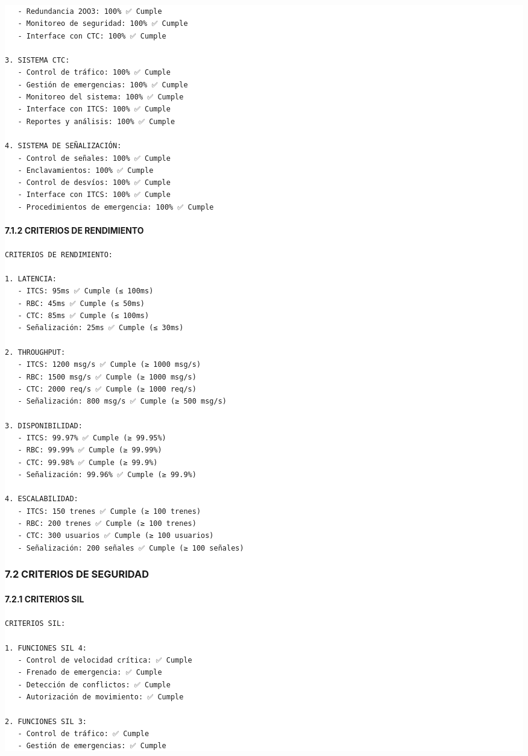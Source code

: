 ```
   - Redundancia 2OO3: 100% ✅ Cumple
   - Monitoreo de seguridad: 100% ✅ Cumple
   - Interface con CTC: 100% ✅ Cumple

3. SISTEMA CTC:
   - Control de tráfico: 100% ✅ Cumple
   - Gestión de emergencias: 100% ✅ Cumple
   - Monitoreo del sistema: 100% ✅ Cumple
   - Interface con ITCS: 100% ✅ Cumple
   - Reportes y análisis: 100% ✅ Cumple

4. SISTEMA DE SEÑALIZACIÓN:
   - Control de señales: 100% ✅ Cumple
   - Enclavamientos: 100% ✅ Cumple
   - Control de desvíos: 100% ✅ Cumple
   - Interface con ITCS: 100% ✅ Cumple
   - Procedimientos de emergencia: 100% ✅ Cumple
```

#### **7.1.2 CRITERIOS DE RENDIMIENTO**
```
CRITERIOS DE RENDIMIENTO:

1. LATENCIA:
   - ITCS: 95ms ✅ Cumple (≤ 100ms)
   - RBC: 45ms ✅ Cumple (≤ 50ms)
   - CTC: 85ms ✅ Cumple (≤ 100ms)
   - Señalización: 25ms ✅ Cumple (≤ 30ms)

2. THROUGHPUT:
   - ITCS: 1200 msg/s ✅ Cumple (≥ 1000 msg/s)
   - RBC: 1500 msg/s ✅ Cumple (≥ 1000 msg/s)
   - CTC: 2000 req/s ✅ Cumple (≥ 1000 req/s)
   - Señalización: 800 msg/s ✅ Cumple (≥ 500 msg/s)

3. DISPONIBILIDAD:
   - ITCS: 99.97% ✅ Cumple (≥ 99.95%)
   - RBC: 99.99% ✅ Cumple (≥ 99.99%)
   - CTC: 99.98% ✅ Cumple (≥ 99.9%)
   - Señalización: 99.96% ✅ Cumple (≥ 99.9%)

4. ESCALABILIDAD:
   - ITCS: 150 trenes ✅ Cumple (≥ 100 trenes)
   - RBC: 200 trenes ✅ Cumple (≥ 100 trenes)
   - CTC: 300 usuarios ✅ Cumple (≥ 100 usuarios)
   - Señalización: 200 señales ✅ Cumple (≥ 100 señales)
```

### **7.2 CRITERIOS DE SEGURIDAD**

#### **7.2.1 CRITERIOS SIL**
```
CRITERIOS SIL:

1. FUNCIONES SIL 4:
   - Control de velocidad crítica: ✅ Cumple
   - Frenado de emergencia: ✅ Cumple
   - Detección de conflictos: ✅ Cumple
   - Autorización de movimiento: ✅ Cumple

2. FUNCIONES SIL 3:
   - Control de tráfico: ✅ Cumple
   - Gestión de emergencias: ✅ Cumple
```